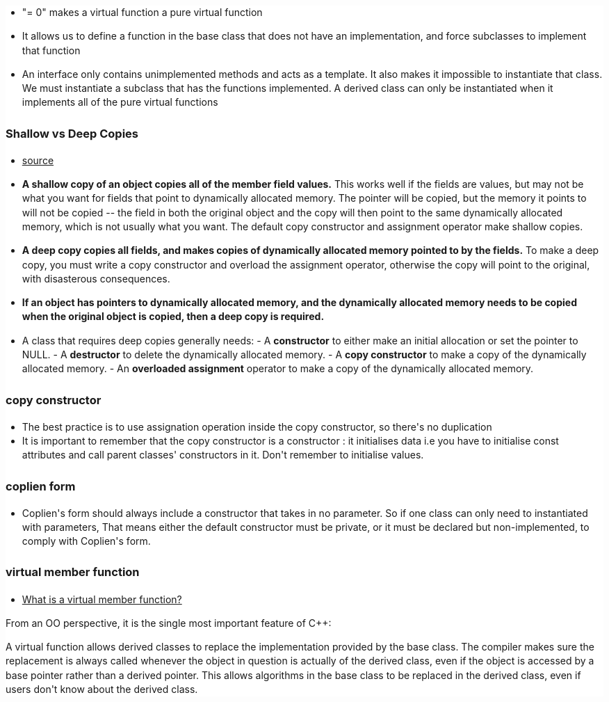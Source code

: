 - "= 0" makes a virtual function a pure virtual function

- It allows us to define a function in the base class that does not have an implementation, and force subclasses to implement that function

- An interface only contains unimplemented methods and acts as a template. It also makes it impossible to instantiate that class. We must instantiate a subclass that has the functions implemented. A derived class can only be instantiated when it implements all of the pure virtual functions

### Shallow vs Deep Copies

- [source](http://www.fredosaurus.com/notes-cpp/oop-condestructors/shallowdeepcopy.html)

- **A shallow copy of an object copies all of the member field values.** This works well if the fields are values, but may not be what you want for fields that point to dynamically allocated memory. The pointer will be copied, but the memory it points to will not be copied -- the field in both the original object and the copy will then point to the same dynamically allocated memory, which is not usually what you want. The default copy constructor and assignment operator make shallow copies.

- **A deep copy copies all fields, and makes copies of dynamically allocated memory pointed to by the fields.** To make a deep copy, you must write a copy constructor and overload the assignment operator, otherwise the copy will point to the original, with disasterous consequences.

- **If an object has pointers to dynamically allocated memory, and the dynamically allocated memory needs to be copied when the original object is copied, then a deep copy is required.**

- A class that requires deep copies generally needs:
      - A **constructor** to either make an initial allocation or set the pointer to NULL.
      - A **destructor** to delete the dynamically allocated memory.
      - A **copy constructor** to make a copy of the dynamically allocated memory.
      - An **overloaded assignment** operator to make a copy of the dynamically allocated memory.

### copy constructor

- The best practice is to use assignation operation inside the copy constructor, so there's no duplication
- It is important to remember that the copy constructor is a constructor : it initialises data i.e you have to initialise const attributes and call parent classes' constructors in it. Don't remember to initialise values.

### coplien form

- Coplien's form should always include a constructor that takes in no parameter. So if one class can only need to instantiated with parameters, That means either the default constructor must be private, or it must be declared but non-implemented, to comply with Coplien's form.

### virtual member function
- [What is a virtual member function?](http://www.cs.technion.ac.il/users/yechiel/c++-faq/overview-virtual-fns.html)

From an OO perspective, it is the single most important feature of C++:

A virtual function allows derived classes to replace the implementation provided by the base class. The compiler makes sure the replacement is always called whenever the object in question is actually of the derived class, even if the object is accessed by a base pointer rather than a derived pointer. This allows algorithms in the base class to be replaced in the derived class, even if users don't know about the derived class.
